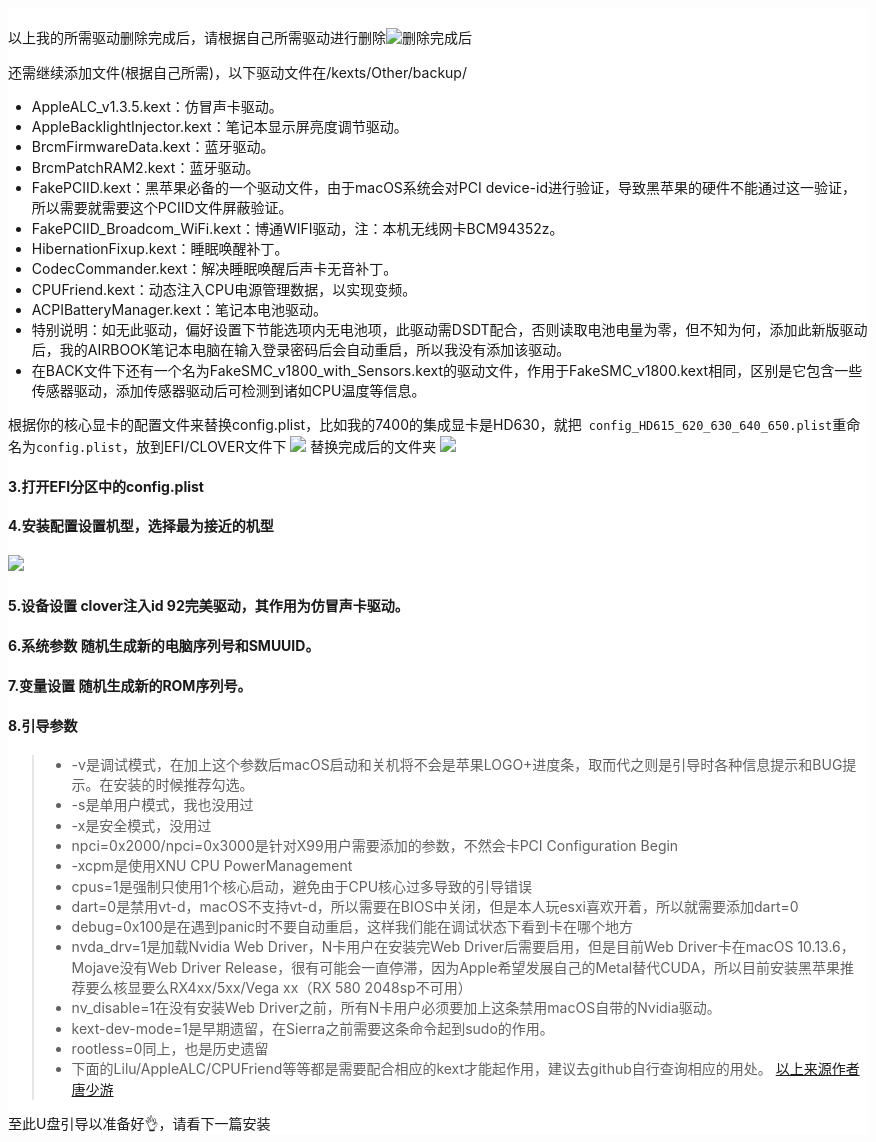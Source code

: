  <br>以上我的所需驱动删除完成后，请根据自己所需驱动进行删除![删除完成后](https://blog-byron.oss-cn-shanghai.aliyuncs.com/blog/static/imager/841563962877_.pic_hd.jpg)
 
 还需继续添加文件(根据自己所需)，以下驱动文件在/kexts/Other/backup/
 >
   * AppleALC_v1.3.5.kext：仿冒声卡驱动。
   *  AppleBacklightInjector.kext：笔记本显示屏亮度调节驱动。
   *  BrcmFirmwareData.kext：蓝牙驱动。
   *  BrcmPatchRAM2.kext：蓝牙驱动。
   *  FakePCIID.kext：黑苹果必备的一个驱动文件，由于macOS系统会对PCI device-id进行验证，导致黑苹果的硬件不能通过这一验证，所以需要就需要这个PCIID文件屏蔽验证。
   *  FakePCIID_Broadcom_WiFi.kext：博通WIFI驱动，注：本机无线网卡BCM94352z。
   *  HibernationFixup.kext：睡眠唤醒补丁。
   *  CodecCommander.kext：解决睡眠唤醒后声卡无音补丁。
   *  CPUFriend.kext：动态注入CPU电源管理数据，以实现变频。
   * ACPIBatteryManager.kext：笔记本电池驱动。
   * 特别说明：如无此驱动，偏好设置下节能选项内无电池项，此驱动需DSDT配合，否则读取电池电量为零，但不知为何，添加此新版驱动后，我的AIRBOOK笔记本电脑在输入登录密码后会自动重启，所以我没有添加该驱动。
   * 在BACK文件下还有一个名为FakeSMC_v1800_with_Sensors.kext的驱动文件，作用于FakeSMC_v1800.kext相同，区别是它包含一些传感器驱动，添加传感器驱动后可检测到诸如CPU温度等信息。
   
   
  根据你的核心显卡的配置文件来替换config.plist，比如我的7400的集成显卡是HD630，就把` config_HD615_620_630_640_650.plist`重命名为`config.plist`，放到EFI/CLOVER文件下 
  ![](https://blog-byron.oss-cn-shanghai.aliyuncs.com/blog/static/imager/851564022284_.pic_hd.jpg)
   替换完成后的文件夹
  ![](https://blog-byron.oss-cn-shanghai.aliyuncs.com/blog/static/imager/831563962183_.pic_hd.jpg)
  
#### 3.打开EFI分区中的config.plist
#### 4.安装配置设置机型，选择最为接近的机型
 ![](https://blog-byron.oss-cn-shanghai.aliyuncs.com/blog/static/imager/821563961629_.pic_hd.jpg)
#### 5.设备设置 clover注入id 92完美驱动，其作用为仿冒声卡驱动。
#### 6.系统参数 随机生成新的电脑序列号和SMUUID。
#### 7.变量设置 随机生成新的ROM序列号。
#### 8.引导参数
 > * -v是调试模式，在加上这个参数后macOS启动和关机将不会是苹果LOGO+进度条，取而代之则是引导时各种信息提示和BUG提示。在安装的时候推荐勾选。
 > * -s是单用户模式，我也没用过
 > *  -x是安全模式，没用过
 > *  npci=0x2000/npci=0x3000是针对X99用户需要添加的参数，不然会卡PCI Configuration Begin
 > *  -xcpm是使用XNU CPU PowerManagement
 > *   cpus=1是强制只使用1个核心启动，避免由于CPU核心过多导致的引导错误
 > *  dart=0是禁用vt-d，macOS不支持vt-d，所以需要在BIOS中关闭，但是本人玩esxi喜欢开着，所以就需要添加dart=0
 > *  debug=0x100是在遇到panic时不要自动重启，这样我们能在调试状态下看到卡在哪个地方
 > *  nvda_drv=1是加载Nvidia Web Driver，N卡用户在安装完Web Driver后需要启用，但是目前Web Driver卡在macOS 10.13.6，Mojave没有Web Driver Release，很有可能会一直停滞，因为Apple希望发展自己的Metal替代CUDA，所以目前安装黑苹果推荐要么核显要么RX4xx/5xx/Vega xx（RX 580 2048sp不可用）
 > *  nv_disable=1在没有安装Web Driver之前，所有N卡用户必须要加上这条禁用macOS自带的Nvidia驱动。
 > *  kext-dev-mode=1是早期遗留，在Sierra之前需要这条命令起到sudo的作用。
 > *  rootless=0同上，也是历史遗留
 > *  下面的Lilu/AppleALC/CPUFriend等等都是需要配合相应的kext才能起作用，建议去github自行查询相应的用处。
 > [以上来源作者 唐少游 ](https://zhiyou.smzdm.com/member/6883557509/)

 至此U盘引导以准备好👌，请看下一篇安装


